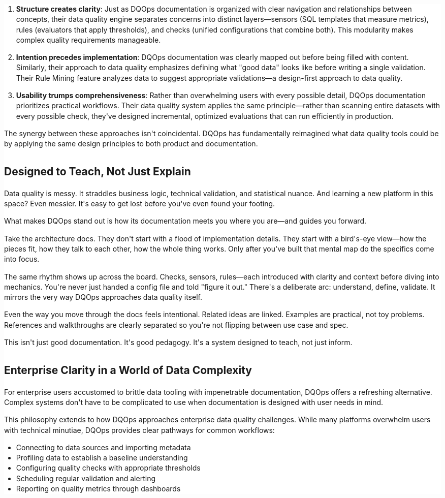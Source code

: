 1. **Structure creates clarity**: Just as DQOps documentation is organized with clear navigation and relationships between concepts, their data quality engine separates concerns into distinct layers—sensors (SQL templates that measure metrics), rules (evaluators that apply thresholds), and checks (unified configurations that combine both). This modularity makes complex quality requirements manageable.

2. **Intention precedes implementation**: DQOps documentation was clearly mapped out before being filled with content. Similarly, their approach to data quality emphasizes defining what "good data" looks like before writing a single validation. Their Rule Mining feature analyzes data to suggest appropriate validations—a design-first approach to data quality.

3. **Usability trumps comprehensiveness**: Rather than overwhelming users with every possible detail, DQOps documentation prioritizes practical workflows. Their data quality system applies the same principle—rather than scanning entire datasets with every possible check, they've designed incremental, optimized evaluations that can run efficiently in production.

The synergy between these approaches isn't coincidental. DQOps has fundamentally reimagined what data quality tools could be by applying the same design principles to both product and documentation.

## Designed to Teach, Not Just Explain

Data quality is messy. It straddles business logic, technical validation, and statistical nuance. And learning a new platform in this space? Even messier. It's easy to get lost before you've even found your footing.

What makes DQOps stand out is how its documentation meets you where you are—and guides you forward.

Take the architecture docs. They don't start with a flood of implementation details. They start with a bird's-eye view—how the pieces fit, how they talk to each other, how the whole thing works. Only after you've built that mental map do the specifics come into focus.

The same rhythm shows up across the board. Checks, sensors, rules—each introduced with clarity and context before diving into mechanics. You're never just handed a config file and told "figure it out." There's a deliberate arc: understand, define, validate. It mirrors the very way DQOps approaches data quality itself.

Even the way you move through the docs feels intentional. Related ideas are linked. Examples are practical, not toy problems. References and walkthroughs are clearly separated so you're not flipping between use case and spec.

This isn't just good documentation. It's good pedagogy. It's a system designed to teach, not just inform.

## Enterprise Clarity in a World of Data Complexity

For enterprise users accustomed to brittle data tooling with impenetrable documentation, DQOps offers a refreshing alternative. Complex systems don't have to be complicated to use when documentation is designed with user needs in mind.

This philosophy extends to how DQOps approaches enterprise data quality challenges. While many platforms overwhelm users with technical minutiae, DQOps provides clear pathways for common workflows:

- Connecting to data sources and importing metadata
- Profiling data to establish a baseline understanding
- Configuring quality checks with appropriate thresholds
- Scheduling regular validation and alerting
- Reporting on quality metrics through dashboards

